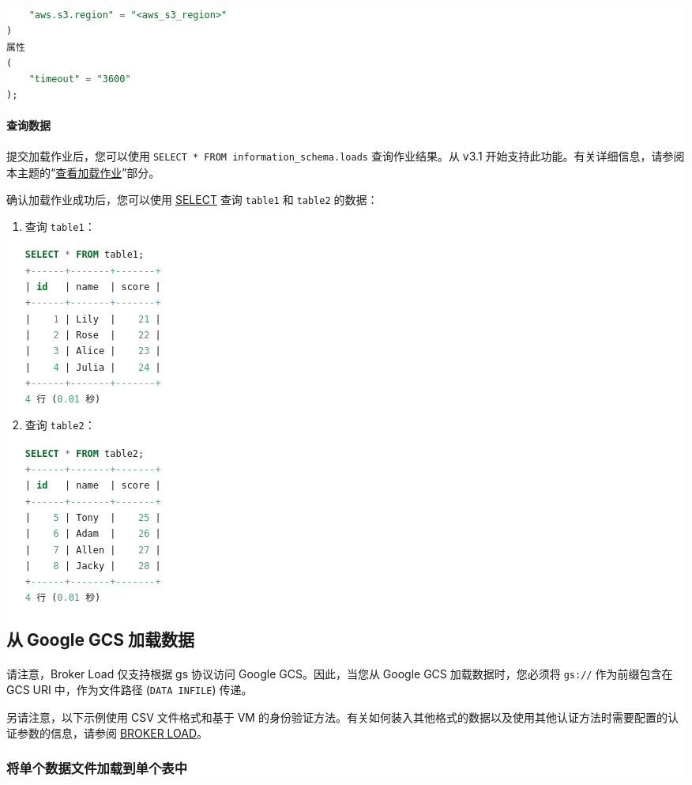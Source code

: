 ```SQL
    "aws.s3.region" = "<aws_s3_region>"
)
属性
(
    "timeout" = "3600"
);
```

#### 查询数据

提交加载作业后，您可以使用 `SELECT * FROM information_schema.loads` 查询作业结果。从 v3.1 开始支持此功能。有关详细信息，请参阅本主题的“[查看加载作业](#view-a-load-job)”部分。

确认加载作业成功后，您可以使用 [SELECT](../sql-reference/sql-statements/data-manipulation/SELECT.md) 查询 `table1` 和 `table2` 的数据：

1. 查询 `table1`：

   ```SQL
   SELECT * FROM table1;
   +------+-------+-------+
   | id   | name  | score |
   +------+-------+-------+
   |    1 | Lily  |    21 |
   |    2 | Rose  |    22 |
   |    3 | Alice |    23 |
   |    4 | Julia |    24 |
   +------+-------+-------+
   4 行 (0.01 秒)
   ```

2. 查询 `table2`：

   ```SQL
   SELECT * FROM table2;
   +------+-------+-------+
   | id   | name  | score |
   +------+-------+-------+
   |    5 | Tony  |    25 |
   |    6 | Adam  |    26 |
   |    7 | Allen |    27 |
   |    8 | Jacky |    28 |
   +------+-------+-------+
   4 行 (0.01 秒)
   ```

## 从 Google GCS 加载数据

请注意，Broker Load 仅支持根据 gs 协议访问 Google GCS。因此，当您从 Google GCS 加载数据时，您必须将 `gs://` 作为前缀包含在 GCS URI 中，作为文件路径 (`DATA INFILE`) 传递。

另请注意，以下示例使用 CSV 文件格式和基于 VM 的身份验证方法。有关如何装入其他格式的数据以及使用其他认证方法时需要配置的认证参数的信息，请参阅 [BROKER LOAD](../sql-reference/sql-statements/data-manipulation/BROKER_LOAD.md)。

### 将单个数据文件加载到单个表中
